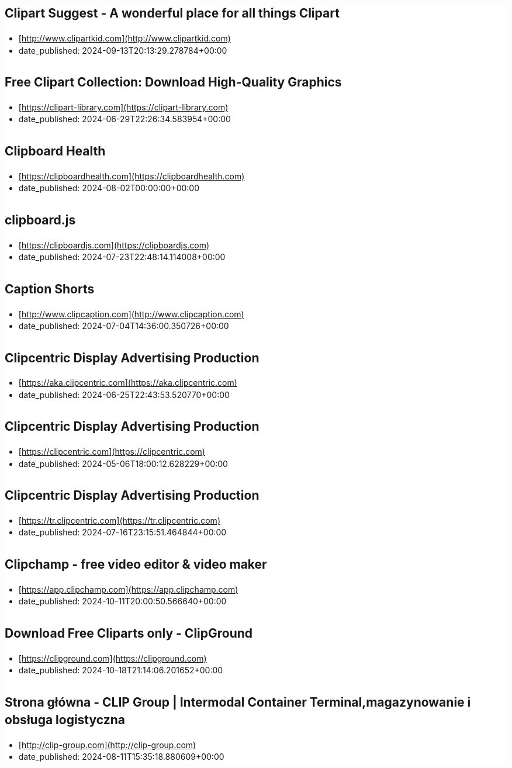  ## Clipart Suggest -  A wonderful place for all things Clipart
 - [http://www.clipartkid.com](http://www.clipartkid.com)
 - date_published: 2024-09-13T20:13:29.278784+00:00

 ## Free Clipart Collection: Download High-Quality Graphics
 - [https://clipart-library.com](https://clipart-library.com)
 - date_published: 2024-06-29T22:26:34.583954+00:00

 ## Clipboard Health
 - [https://clipboardhealth.com](https://clipboardhealth.com)
 - date_published: 2024-08-02T00:00:00+00:00

 ## clipboard.js
 - [https://clipboardjs.com](https://clipboardjs.com)
 - date_published: 2024-07-23T22:48:14.114008+00:00

 ## Caption Shorts
 - [http://www.clipcaption.com](http://www.clipcaption.com)
 - date_published: 2024-07-04T14:36:00.350726+00:00

 ## Clipcentric Display Advertising Production
 - [https://aka.clipcentric.com](https://aka.clipcentric.com)
 - date_published: 2024-06-25T22:43:53.520770+00:00

 ## Clipcentric Display Advertising Production
 - [https://clipcentric.com](https://clipcentric.com)
 - date_published: 2024-05-06T18:00:12.628229+00:00

 ## Clipcentric Display Advertising Production
 - [https://tr.clipcentric.com](https://tr.clipcentric.com)
 - date_published: 2024-07-16T23:15:51.464844+00:00

 ## Clipchamp - free video editor & video maker
 - [https://app.clipchamp.com](https://app.clipchamp.com)
 - date_published: 2024-10-11T20:00:50.566640+00:00

 ## Download Free Cliparts only - ClipGround
 - [https://clipground.com](https://clipground.com)
 - date_published: 2024-10-18T21:14:06.201652+00:00

 ## Strona główna - CLIP Group | Intermodal Container Terminal,magazynowanie i obsługa logistyczna
 - [http://clip-group.com](http://clip-group.com)
 - date_published: 2024-08-11T15:35:18.880609+00:00
